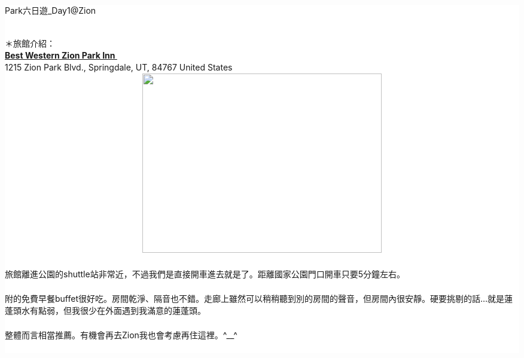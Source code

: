 Park六日遊_Day1@Zion</a></td></tr></tbody></table></div><div style="text-align: justify;"><br />＊旅館介紹：</div><b><u>Best Western Zion Park Inn&nbsp;</u></b><br />1215 Zion Park Blvd., Springdale, UT, 84767 United States ‎<br /><div class="separator" style="clear: both; text-align: center;"><a href="http://3.bp.blogspot.com/-nnukrzpCC8M/UFTd4T4I1MI/AAAAAAAAO3o/t2s-bKjUcEg/s1600/_1050305.jpg" imageanchor="1" style="margin-left: 1em; margin-right: 1em;"><img border="0" height="300" src="http://3.bp.blogspot.com/-nnukrzpCC8M/UFTd4T4I1MI/AAAAAAAAO3o/t2s-bKjUcEg/s400/_1050305.jpg" width="400" /></a></div><br />旅館離進公園的shuttle站非常近，不過我們是直接開車進去就是了。距離國家公園門口開車只要5分鐘左右。<br /><br />附的免費早餐buffet很好吃。房間乾淨、隔音也不錯。走廊上雖然可以稍稍聽到別的房間的聲音，但房間內很安靜。硬要挑剔的話...就是蓮蓬頭水有點弱，但我很少在外面遇到我滿意的蓮蓬頭。<br /><br />整體而言相當推薦。有機會再去Zion我也會考慮再住這裡。^__^<br /><br /></div>
